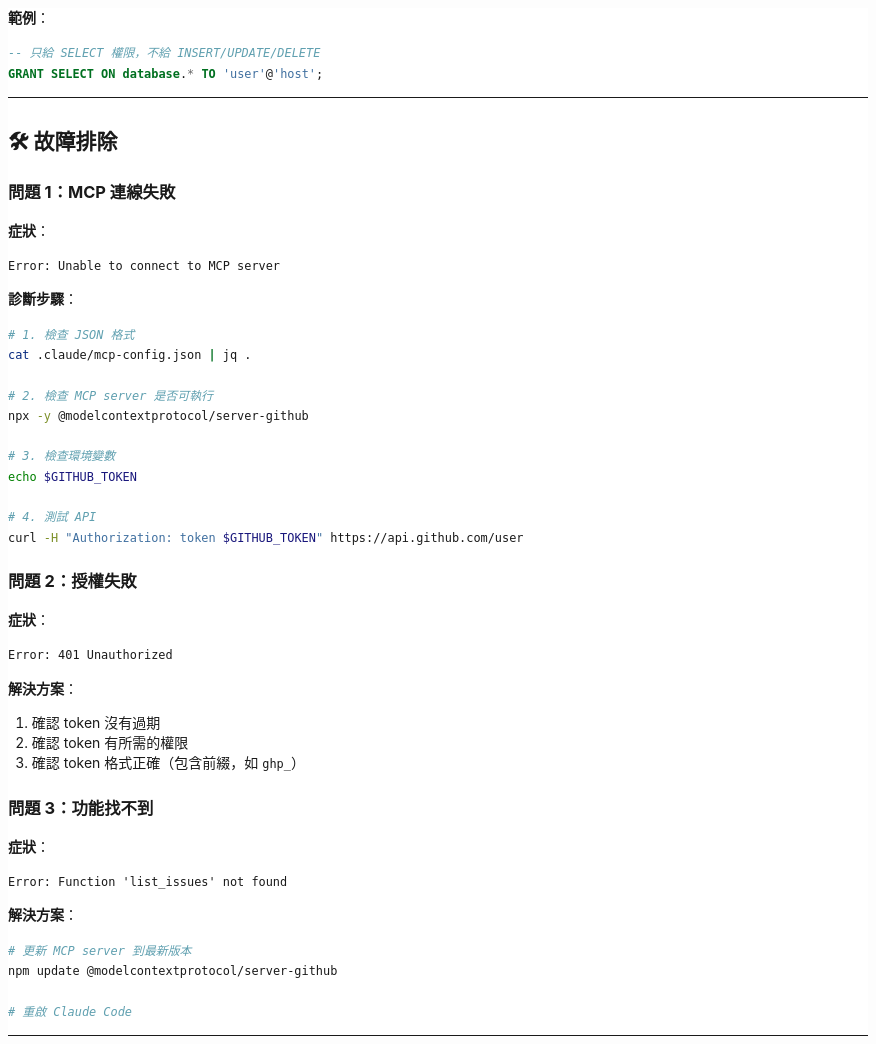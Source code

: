 **範例**：
```sql
-- 只給 SELECT 權限，不給 INSERT/UPDATE/DELETE
GRANT SELECT ON database.* TO 'user'@'host';
```

---

## 🛠️ 故障排除

### 問題 1：MCP 連線失敗

**症狀**：
```
Error: Unable to connect to MCP server
```

**診斷步驟**：
```bash
# 1. 檢查 JSON 格式
cat .claude/mcp-config.json | jq .

# 2. 檢查 MCP server 是否可執行
npx -y @modelcontextprotocol/server-github

# 3. 檢查環境變數
echo $GITHUB_TOKEN

# 4. 測試 API
curl -H "Authorization: token $GITHUB_TOKEN" https://api.github.com/user
```

### 問題 2：授權失敗

**症狀**：
```
Error: 401 Unauthorized
```

**解決方案**：
1. 確認 token 沒有過期
2. 確認 token 有所需的權限
3. 確認 token 格式正確（包含前綴，如 `ghp_`）

### 問題 3：功能找不到

**症狀**：
```
Error: Function 'list_issues' not found
```

**解決方案**：
```bash
# 更新 MCP server 到最新版本
npm update @modelcontextprotocol/server-github

# 重啟 Claude Code
```

---